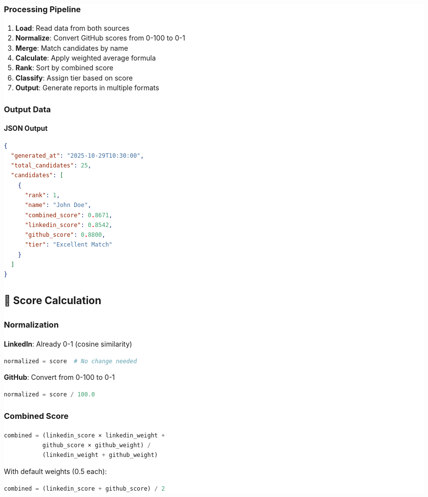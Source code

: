 ### Processing Pipeline

1. **Load**: Read data from both sources
2. **Normalize**: Convert GitHub scores from 0-100 to 0-1
3. **Merge**: Match candidates by name
4. **Calculate**: Apply weighted average formula
5. **Rank**: Sort by combined score
6. **Classify**: Assign tier based on score
7. **Output**: Generate reports in multiple formats

### Output Data

**JSON Output**
```json
{
  "generated_at": "2025-10-29T10:30:00",
  "total_candidates": 25,
  "candidates": [
    {
      "rank": 1,
      "name": "John Doe",
      "combined_score": 0.8671,
      "linkedin_score": 0.8542,
      "github_score": 0.8800,
      "tier": "Excellent Match"
    }
  ]
}
```

## 🔢 Score Calculation

### Normalization

**LinkedIn**: Already 0-1 (cosine similarity)
```python
normalized = score  # No change needed
```

**GitHub**: Convert from 0-100 to 0-1
```python
normalized = score / 100.0
```

### Combined Score

```python
combined = (linkedin_score × linkedin_weight + 
           github_score × github_weight) / 
           (linkedin_weight + github_weight)
```

With default weights (0.5 each):
```python
combined = (linkedin_score + github_score) / 2
```
